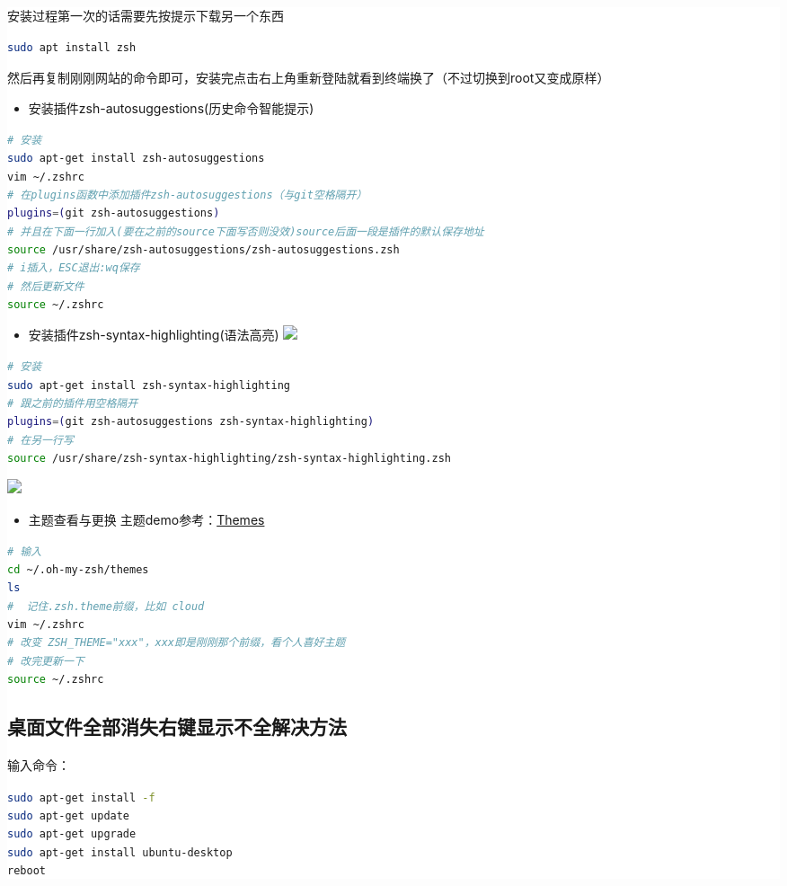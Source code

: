 安装过程第一次的话需要先按提示下载另一个东西

```bash
sudo apt install zsh
```
然后再复制刚刚网站的命令即可，安装完点击右上角重新登陆就看到终端换了（不过切换到root又变成原样）
- 安装插件zsh-autosuggestions(历史命令智能提示)
```bash
# 安装
sudo apt-get install zsh-autosuggestions
vim ~/.zshrc
# 在plugins函数中添加插件zsh-autosuggestions（与git空格隔开）
plugins=(git zsh-autosuggestions)
# 并且在下面一行加入(要在之前的source下面写否则没效)source后面一段是插件的默认保存地址
source /usr/share/zsh-autosuggestions/zsh-autosuggestions.zsh
# i插入，ESC退出:wq保存
# 然后更新文件
source ~/.zshrc
```
- 安装插件zsh-syntax-highlighting(语法高亮)
![](https://image-1309791158.cos.ap-guangzhou.myqcloud.com/%E5%85%B6%E4%BB%96/QQ%E6%88%AA%E5%9B%BE20221011165456.jpg)
```bash
# 安装
sudo apt-get install zsh-syntax-highlighting
# 跟之前的插件用空格隔开
plugins=(git zsh-autosuggestions zsh-syntax-highlighting)
# 在另一行写
source /usr/share/zsh-syntax-highlighting/zsh-syntax-highlighting.zsh
```
![](https://image-1309791158.cos.ap-guangzhou.myqcloud.com/%E5%85%B6%E4%BB%96/QQ%E6%88%AA%E5%9B%BE20221011171920.jpg)
- 主题查看与更换
主题demo参考：[Themes](https://github.com/ohmyzsh/ohmyzsh/wiki/Themes)
```bash
# 输入
cd ~/.oh-my-zsh/themes
ls
#  记住.zsh.theme前缀，比如 cloud
vim ~/.zshrc
# 改变 ZSH_THEME="xxx"，xxx即是刚刚那个前缀，看个人喜好主题
# 改完更新一下
source ~/.zshrc 

```

##  桌面文件全部消失右键显示不全解决方法
输入命令：
```bash
sudo apt-get install -f
sudo apt-get update
sudo apt-get upgrade
sudo apt-get install ubuntu-desktop
reboot
```
